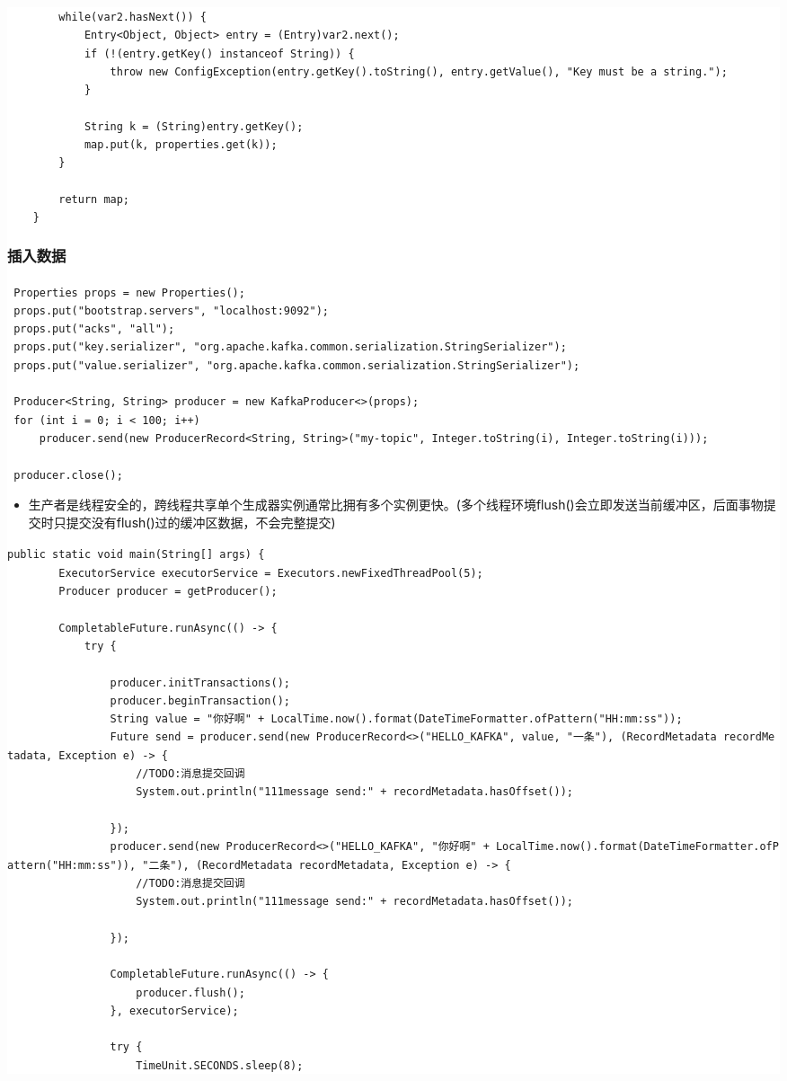 ```
        while(var2.hasNext()) {
            Entry<Object, Object> entry = (Entry)var2.next();
            if (!(entry.getKey() instanceof String)) {
                throw new ConfigException(entry.getKey().toString(), entry.getValue(), "Key must be a string.");
            }

            String k = (String)entry.getKey();
            map.put(k, properties.get(k));
        }

        return map;
    }
```


### 插入数据

```
 Properties props = new Properties();
 props.put("bootstrap.servers", "localhost:9092");
 props.put("acks", "all");
 props.put("key.serializer", "org.apache.kafka.common.serialization.StringSerializer");
 props.put("value.serializer", "org.apache.kafka.common.serialization.StringSerializer");

 Producer<String, String> producer = new KafkaProducer<>(props);
 for (int i = 0; i < 100; i++)
     producer.send(new ProducerRecord<String, String>("my-topic", Integer.toString(i), Integer.toString(i)));

 producer.close();
```

* 生产者是线程安全的，跨线程共享单个生成器实例通常比拥有多个实例更快。(多个线程环境flush()会立即发送当前缓冲区，后面事物提交时只提交没有flush()过的缓冲区数据，不会完整提交)
```
public static void main(String[] args) {
        ExecutorService executorService = Executors.newFixedThreadPool(5);
        Producer producer = getProducer();
        
        CompletableFuture.runAsync(() -> {
            try {

                producer.initTransactions();
                producer.beginTransaction();
                String value = "你好啊" + LocalTime.now().format(DateTimeFormatter.ofPattern("HH:mm:ss"));
                Future send = producer.send(new ProducerRecord<>("HELLO_KAFKA", value, "一条"), (RecordMetadata recordMetadata, Exception e) -> {
                    //TODO:消息提交回调
                    System.out.println("111message send:" + recordMetadata.hasOffset());

                });
                producer.send(new ProducerRecord<>("HELLO_KAFKA", "你好啊" + LocalTime.now().format(DateTimeFormatter.ofPattern("HH:mm:ss")), "二条"), (RecordMetadata recordMetadata, Exception e) -> {
                    //TODO:消息提交回调
                    System.out.println("111message send:" + recordMetadata.hasOffset());

                });

                CompletableFuture.runAsync(() -> {
                    producer.flush();
                }, executorService);

                try {
                    TimeUnit.SECONDS.sleep(8);
```